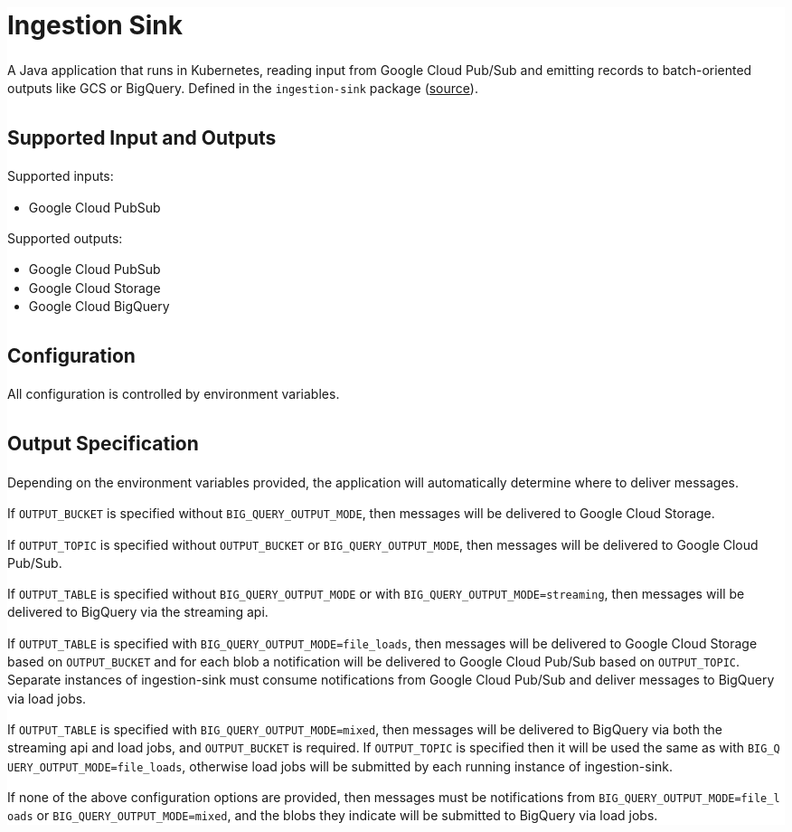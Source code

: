 # Ingestion Sink

A Java application that runs in Kubernetes, reading input from Google Cloud
Pub/Sub and emitting records to batch-oriented outputs like GCS or BigQuery.
Defined in the `ingestion-sink` package
([source](https://github.com/mozilla/gcp-ingestion/tree/master/ingestion-sink/)).

## Supported Input and Outputs

Supported inputs:

 * Google Cloud PubSub

Supported outputs:

 * Google Cloud PubSub
 * Google Cloud Storage
 * Google Cloud BigQuery

## Configuration

All configuration is controlled by environment variables.

## Output Specification

Depending on the environment variables provided, the application will
automatically determine where to deliver messages.

If `OUTPUT_BUCKET` is specified without `BIG_QUERY_OUTPUT_MODE`, then messages
will be delivered to Google Cloud Storage.

If `OUTPUT_TOPIC` is specified without `OUTPUT_BUCKET` or
`BIG_QUERY_OUTPUT_MODE`, then messages will be delivered to Google Cloud
Pub/Sub.

If `OUTPUT_TABLE` is specified without `BIG_QUERY_OUTPUT_MODE` or with
`BIG_QUERY_OUTPUT_MODE=streaming`, then messages will be delivered to BigQuery
via the streaming api.

If `OUTPUT_TABLE` is specified with `BIG_QUERY_OUTPUT_MODE=file_loads`, then
messages will be delivered to Google Cloud Storage based on `OUTPUT_BUCKET` and
for each blob a notification will be delivered to Google Cloud Pub/Sub based on
`OUTPUT_TOPIC`. Separate instances of ingestion-sink must consume notifications
from Google Cloud Pub/Sub and deliver messages to BigQuery via load jobs.

If `OUTPUT_TABLE` is specified with `BIG_QUERY_OUTPUT_MODE=mixed`, then
messages will be delivered to BigQuery via both the streaming api and load
jobs, and `OUTPUT_BUCKET` is required. If `OUTPUT_TOPIC` is specified then it
will be used the same as with `BIG_QUERY_OUTPUT_MODE=file_loads`, otherwise
load jobs will be submitted by each running instance of ingestion-sink.

If none of the above configuration options are provided, then messages must be
notifications from `BIG_QUERY_OUTPUT_MODE=file_loads` or
`BIG_QUERY_OUTPUT_MODE=mixed`, and the blobs they indicate will be submitted to
BigQuery via load jobs.
